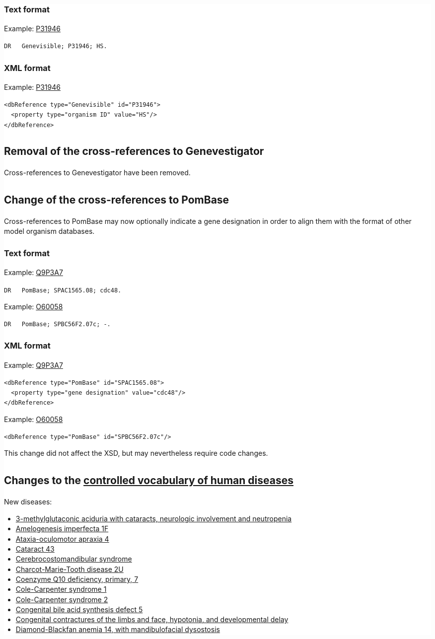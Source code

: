 ### Text format

Example: [P31946](http://www.uniprot.org/uniprot/P31946.txt)

    DR   Genevisible; P31946; HS.

### XML format

Example: [P31946](http://www.uniprot.org/uniprot/P31946.xml)

    <dbReference type="Genevisible" id="P31946">
      <property type="organism ID" value="HS"/>
    </dbReference>

## Removal of the cross-references to Genevestigator

Cross-references to Genevestigator have been removed.

## Change of the cross-references to PomBase

Cross-references to PomBase may now optionally indicate a gene designation in order to align them with the format of other model organism databases.

### Text format

Example: [Q9P3A7](http://www.uniprot.org/uniprot/Q9P3A7.txt)

    DR   PomBase; SPAC1565.08; cdc48.

Example: [O60058](http://www.uniprot.org/uniprot/O60058.txt)

    DR   PomBase; SPBC56F2.07c; -.

### XML format

Example: [Q9P3A7](http://www.uniprot.org/uniprot/Q9P3A7.xml)

    <dbReference type="PomBase" id="SPAC1565.08">
      <property type="gene designation" value="cdc48"/>
    </dbReference>

Example: [O60058](http://www.uniprot.org/uniprot/O60058.xml)

    <dbReference type="PomBase" id="SPBC56F2.07c"/>

This change did not affect the XSD, but may nevertheless require code changes.

## Changes to the [controlled vocabulary of human diseases](https://ftp.uniprot.org/pub/databases/uniprot/current_release/knowledgebase/complete/docs/humdisease)

New diseases:

-   [3-methylglutaconic aciduria with cataracts, neurologic involvement and neutropenia](http://www.uniprot.org/diseases/DI-04365)
-   [Amelogenesis imperfecta 1F](http://www.uniprot.org/diseases/DI-04358)
-   [Ataxia-oculomotor apraxia 4](http://www.uniprot.org/diseases/DI-04356)
-   [Cataract 43](http://www.uniprot.org/diseases/DI-04361)
-   [Cerebrocostomandibular syndrome](http://www.uniprot.org/diseases/DI-04367)
-   [Charcot-Marie-Tooth disease 2U](http://www.uniprot.org/diseases/DI-04362)
-   [Coenzyme Q10 deficiency, primary, 7](http://www.uniprot.org/diseases/DI-04354)
-   [Cole-Carpenter syndrome 1](http://www.uniprot.org/diseases/DI-04383)
-   [Cole-Carpenter syndrome 2](http://www.uniprot.org/diseases/DI-04384)
-   [Congenital bile acid synthesis defect 5](http://www.uniprot.org/diseases/DI-04360)
-   [Congenital contractures of the limbs and face, hypotonia, and developmental delay](http://www.uniprot.org/diseases/DI-04355)
-   [Diamond-Blackfan anemia 14, with mandibulofacial dysostosis](http://www.uniprot.org/diseases/DI-04366)